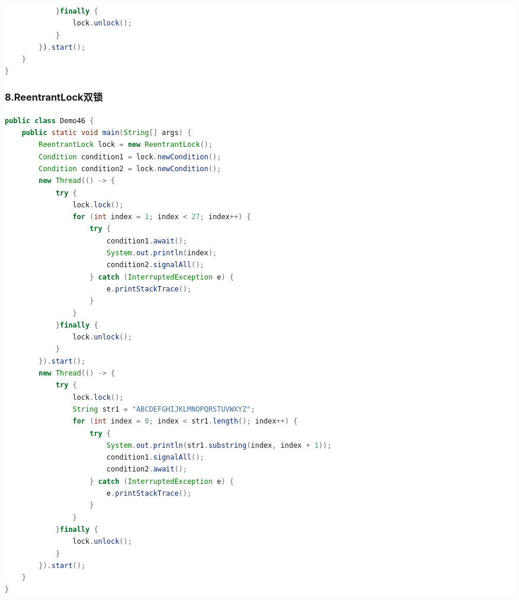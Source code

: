 ```java
            }finally {
                lock.unlock();
            }
        }).start();
    }
}

```



### 8.ReentrantLock双锁

```java
public class Demo46 {
    public static void main(String[] args) {
        ReentrantLock lock = new ReentrantLock();
        Condition condition1 = lock.newCondition();
        Condition condition2 = lock.newCondition();
        new Thread(() -> {
            try {
                lock.lock();
                for (int index = 1; index < 27; index++) {
                    try {
                        condition1.await();
                        System.out.println(index);
                        condition2.signalAll();
                    } catch (InterruptedException e) {
                        e.printStackTrace();
                    }
                }
            }finally {
                lock.unlock();
            }
        }).start();
        new Thread(() -> {
            try {
                lock.lock();
                String str1 = "ABCDEFGHIJKLMNOPQRSTUVWXYZ";
                for (int index = 0; index < str1.length(); index++) {
                    try {
                        System.out.println(str1.substring(index, index + 1));
                        condition1.signalAll();
                        condition2.await();
                    } catch (InterruptedException e) {
                        e.printStackTrace();
                    }
                }
            }finally {
                lock.unlock();
            }
        }).start();
    }
}

```
